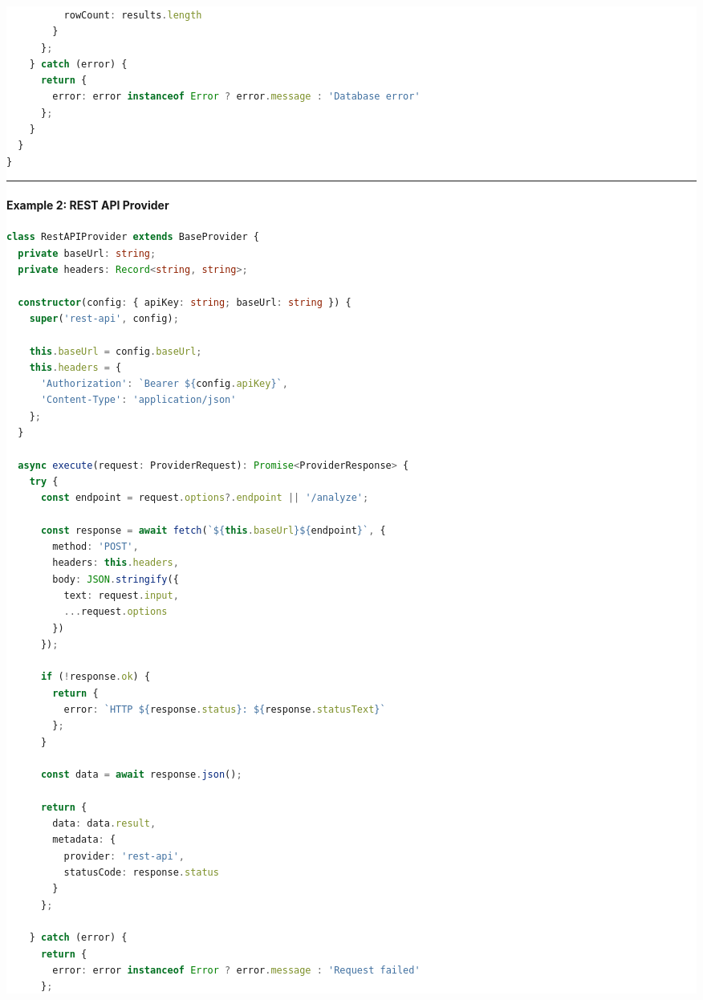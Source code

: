 ```typescript
          rowCount: results.length
        }
      };
    } catch (error) {
      return {
        error: error instanceof Error ? error.message : 'Database error'
      };
    }
  }
}
```

---

#### Example 2: REST API Provider

```typescript
class RestAPIProvider extends BaseProvider {
  private baseUrl: string;
  private headers: Record<string, string>;

  constructor(config: { apiKey: string; baseUrl: string }) {
    super('rest-api', config);
    
    this.baseUrl = config.baseUrl;
    this.headers = {
      'Authorization': `Bearer ${config.apiKey}`,
      'Content-Type': 'application/json'
    };
  }

  async execute(request: ProviderRequest): Promise<ProviderResponse> {
    try {
      const endpoint = request.options?.endpoint || '/analyze';
      
      const response = await fetch(`${this.baseUrl}${endpoint}`, {
        method: 'POST',
        headers: this.headers,
        body: JSON.stringify({
          text: request.input,
          ...request.options
        })
      });

      if (!response.ok) {
        return {
          error: `HTTP ${response.status}: ${response.statusText}`
        };
      }

      const data = await response.json();
      
      return {
        data: data.result,
        metadata: {
          provider: 'rest-api',
          statusCode: response.status
        }
      };
      
    } catch (error) {
      return {
        error: error instanceof Error ? error.message : 'Request failed'
      };
```